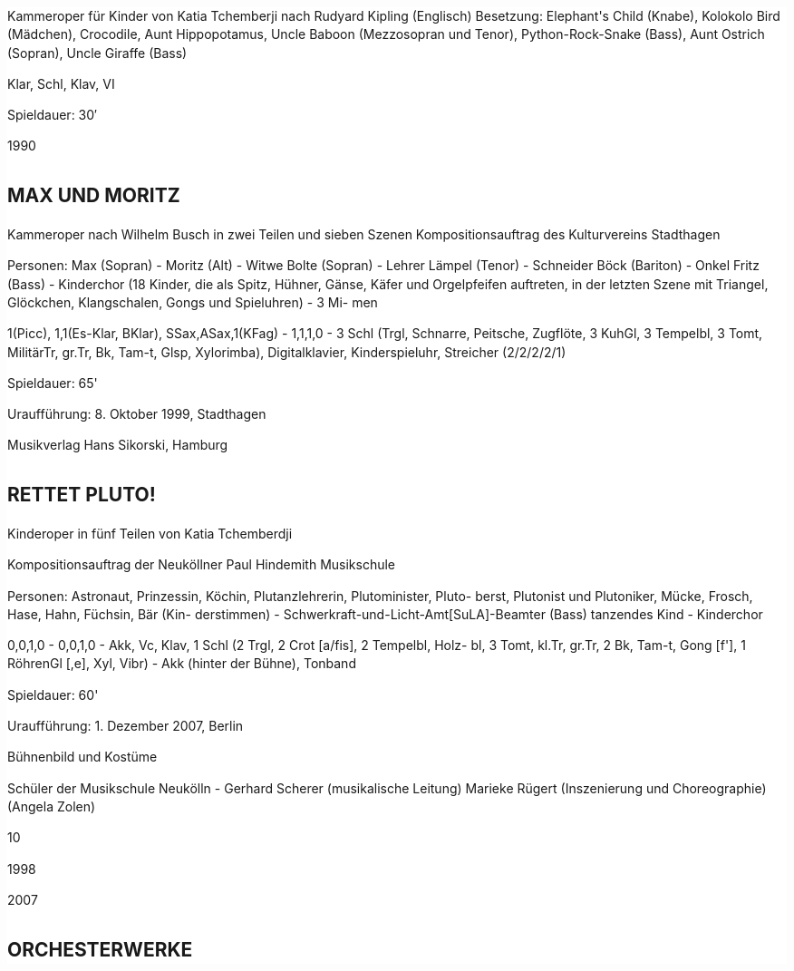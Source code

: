 Kammeroper für Kinder von Katia Tchemberji nach Rudyard Kipling (Englisch) Besetzung: Elephant's Child (Knabe), Kolokolo Bird (Mädchen), Crocodile, Aunt Hippopotamus, Uncle Baboon (Mezzosopran und Tenor), Python-Rock-Snake (Bass), Aunt Ostrich (Sopran), Uncle Giraffe (Bass)

Klar, Schl, Klav, VI

Spieldauer: 30′

1990

## MAX UND MORITZ

Kammeroper nach Wilhelm Busch in zwei Teilen und sieben Szenen Kompositionsauftrag des Kulturvereins Stadthagen

Personen: Max (Sopran) - Moritz (Alt) - Witwe Bolte (Sopran) - Lehrer Lämpel (Tenor) - Schneider Böck (Bariton) - Onkel Fritz (Bass) - Kinderchor (18 Kinder, die als Spitz, Hühner, Gänse, Käfer und Orgelpfeifen auftreten, in der letzten Szene mit Triangel, Glöckchen, Klangschalen, Gongs und Spieluhren) - 3 Mi- men

1(Picc), 1,1(Es-Klar, BKlar), SSax,ASax,1(KFag) - 1,1,1,0 - 3 Schl (Trgl, Schnarre, Peitsche, Zugflöte, 3 KuhGl, 3 Tempelbl, 3 Tomt, MilitärTr, gr.Tr, Bk, Tam-t, Glsp, Xylorimba), Digitalklavier, Kinderspieluhr, Streicher (2/2/2/2/1)

Spieldauer: 65'

Uraufführung: 8. Oktober 1999, Stadthagen

Musikverlag Hans Sikorski, Hamburg

## RETTET PLUTO!

Kinderoper in fünf Teilen von Katia Tchemberdji

Kompositionsauftrag der Neuköllner Paul Hindemith Musikschule

Personen: Astronaut, Prinzessin, Köchin, Plutanzlehrerin, Plutominister, Pluto- berst, Plutonist und Plutoniker, Mücke, Frosch, Hase, Hahn, Füchsin, Bär (Kin- derstimmen) - Schwerkraft-und-Licht-Amt[SuLA]-Beamter (Bass) tanzendes Kind - Kinderchor

0,0,1,0 - 0,0,1,0 - Akk, Vc, Klav, 1 Schl (2 Trgl, 2 Crot [a/fis], 2 Tempelbl, Holz- bl, 3 Tomt, kl.Tr, gr.Tr, 2 Bk, Tam-t, Gong [f'], 1 RöhrenGl [,e], Xyl, Vibr) - Akk (hinter der Bühne), Tonband

Spieldauer: 60'

Uraufführung: 1. Dezember 2007, Berlin

Bühnenbild und Kostüme

Schüler der Musikschule Neukölln - Gerhard Scherer (musikalische Leitung) Marieke Rügert (Inszenierung und Choreographie) (Angela Zolen)

10

1998

2007

## ORCHESTERWERKE
